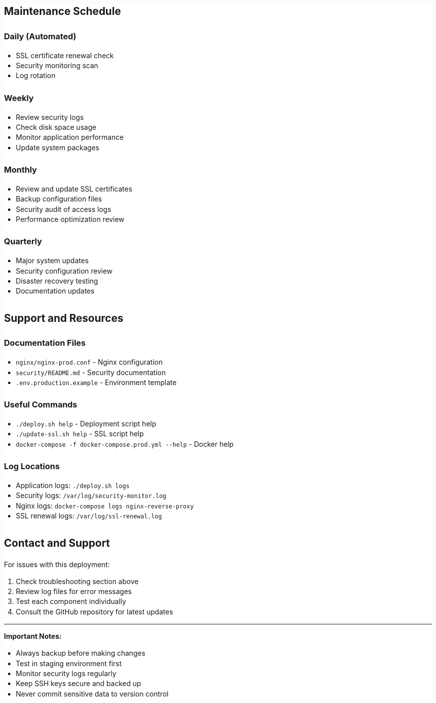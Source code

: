 ## Maintenance Schedule

### Daily (Automated)
- SSL certificate renewal check
- Security monitoring scan
- Log rotation

### Weekly
- Review security logs
- Check disk space usage
- Monitor application performance
- Update system packages

### Monthly
- Review and update SSL certificates
- Backup configuration files
- Security audit of access logs
- Performance optimization review

### Quarterly
- Major system updates
- Security configuration review
- Disaster recovery testing
- Documentation updates

## Support and Resources

### Documentation Files
- `nginx/nginx-prod.conf` - Nginx configuration
- `security/README.md` - Security documentation
- `.env.production.example` - Environment template

### Useful Commands
- `./deploy.sh help` - Deployment script help
- `./update-ssl.sh help` - SSL script help
- `docker-compose -f docker-compose.prod.yml --help` - Docker help

### Log Locations
- Application logs: `./deploy.sh logs`
- Security logs: `/var/log/security-monitor.log`
- Nginx logs: `docker-compose logs nginx-reverse-proxy`
- SSL renewal logs: `/var/log/ssl-renewal.log`

## Contact and Support

For issues with this deployment:
1. Check troubleshooting section above
2. Review log files for error messages
3. Test each component individually
4. Consult the GitHub repository for latest updates

---

**Important Notes:**
- Always backup before making changes
- Test in staging environment first
- Monitor security logs regularly
- Keep SSH keys secure and backed up
- Never commit sensitive data to version control